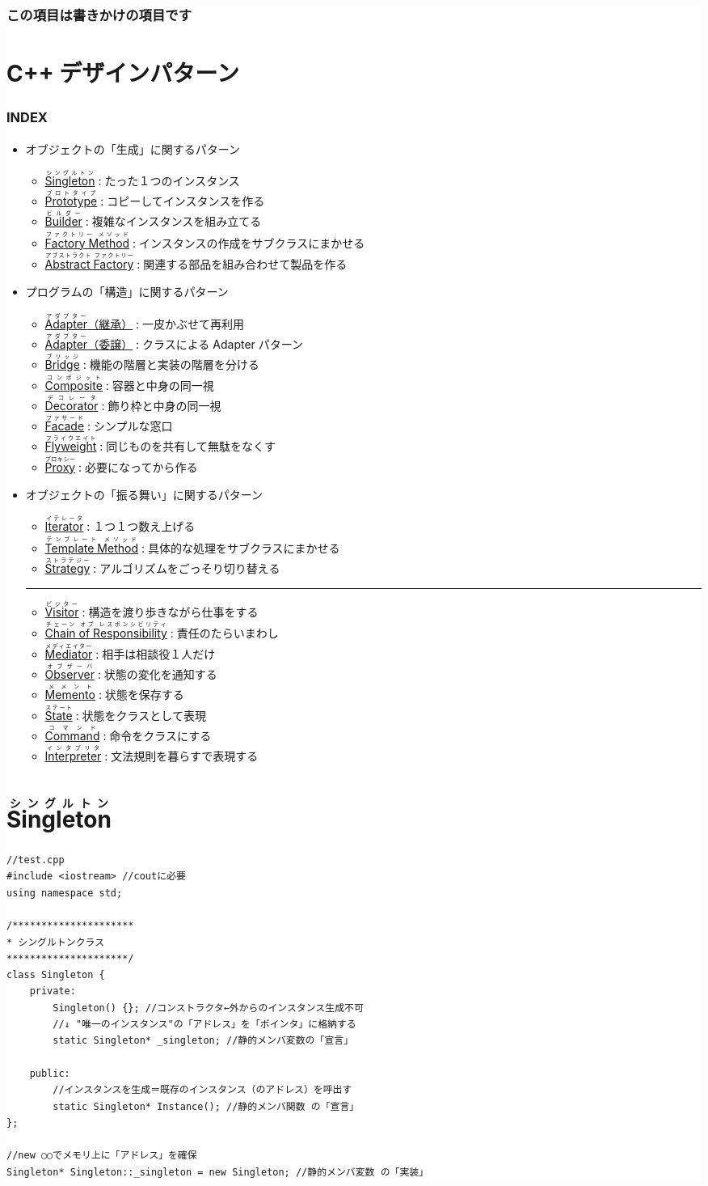 ### <b>この項目は書きかけの項目です</b>

# <b>C++ デザインパターン</b>

### <b>INDEX</b>

* オブジェクトの「生成」に関するパターン
    * [<ruby>Singleton<rt>シングルトン</rt></ruby>](#Singleton) : たった１つのインスタンス
    * [<ruby>Prototype<rt>プロトタイプ</rt></ruby>](#Prototype) : コピーしてインスタンスを作る
    * [<ruby>Builder<rt>ビルダー</rt></ruby>](#Builder) : 複雑なインスタンスを組み立てる
    * [<ruby>Factory Method<rt>ファクトリー メソッド</rt></ruby>](#FactoryMethod) : インスタンスの作成をサブクラスにまかせる
    * [<ruby>Abstract Factory<rt>アブストラクト ファクトリー</rt></ruby>](#AbstractFactory) : 関連する部品を組み合わせて製品を作る

* プログラムの「構造」に関するパターン
    * [<ruby>Adapter<rt>アダプター</rt></ruby>（継承）](#Adapter（継承）) : 一皮かぶせて再利用
    * [<ruby>Adapter<rt>アダプター</rt></ruby>（委譲）](#Adapter（委譲）) : クラスによる Adapter パターン
    * [<ruby>Bridge<rt>ブリッジ</rt></ruby>](#Bridge) : 機能の階層と実装の階層を分ける
    * [<ruby>Composite<rt>コンポジット</rt></ruby>](#Composite) : 容器と中身の同一視
    * [<ruby>Decorator<rt>デコレータ</rt></ruby>](#Decorator) : 飾り枠と中身の同一視
    * [<ruby>Facade<rt>ファサード</rt></ruby>](#Facade) : シンプルな窓口
    * [<ruby>Flyweight<rt>フライウエイト</rt></ruby>](#Flyweight) : 同じものを共有して無駄をなくす
    * [<ruby>Proxy<rt>プロキシー</rt></ruby>](#Proxy) : 必要になってから作る

* オブジェクトの「振る舞い」に関するパターン
    * [<ruby>Iterator<rt>イテレータ</rt></ruby>](#Iterator) : １つ１つ数え上げる
    * [<ruby>Template Method<rt>テンプレート メソッド</rt></ruby>](#TemplateMethod) : 具体的な処理をサブクラスにまかせる
    * [<ruby>Strategy<rt>ストラテジー</rt></ruby>](#Strategy) : アルゴリズムをごっそり切り替える
    ***
    * [<ruby>Visitor<rt>ビジター</rt></ruby>](#Visitor) : 構造を渡り歩きながら仕事をする
    * [<ruby>Chain of Responsibility<rt>チェーン オブ レスポンシビリティ</rt></ruby>](#ChainofResponsibility) : 責任のたらいまわし
    * [<ruby>Mediator<rt>メディエイター</rt></ruby>](#Mediator) : 相手は相談役１人だけ
    * [<ruby>Observer<rt>オブザーバ</rt></ruby>](#Observer) : 状態の変化を通知する
    * [<ruby>Memento<rt>メメント</rt></ruby>](#Memento) : 状態を保存する
    * [<ruby>State<rt>ステート</rt></ruby>](#State) : 状態をクラスとして表現
    * [<ruby>Command<rt>コマンド</rt></ruby>](#Command) : 命令をクラスにする
    * [<ruby>Interpreter<rt>インタプリタ</rt></ruby>](#Interpreter) : 文法規則を暮らすで表現する


<a name="Singleton"></a>
# <b><ruby>Singleton<rt>シングルトン</rt></ruby></b>

```
//test.cpp
#include <iostream> //coutに必要
using namespace std;

/*********************
* シングルトンクラス
*********************/
class Singleton {
    private:
        Singleton() {}; //コンストラクタ←外からのインスタンス生成不可
        //↓ "唯一のインスタンス"の「アドレス」を「ポインタ」に格納する
        static Singleton* _singleton; //静的メンバ変数の「宣言」
        
    public:
        //インスタンスを生成＝既存のインスタンス（のアドレス）を呼出す
        static Singleton* Instance(); //静的メンバ関数 の「宣言」
};

//new ○○でメモリ上に「アドレス」を確保
Singleton* Singleton::_singleton = new Singleton; //静的メンバ変数 の「実装」
```